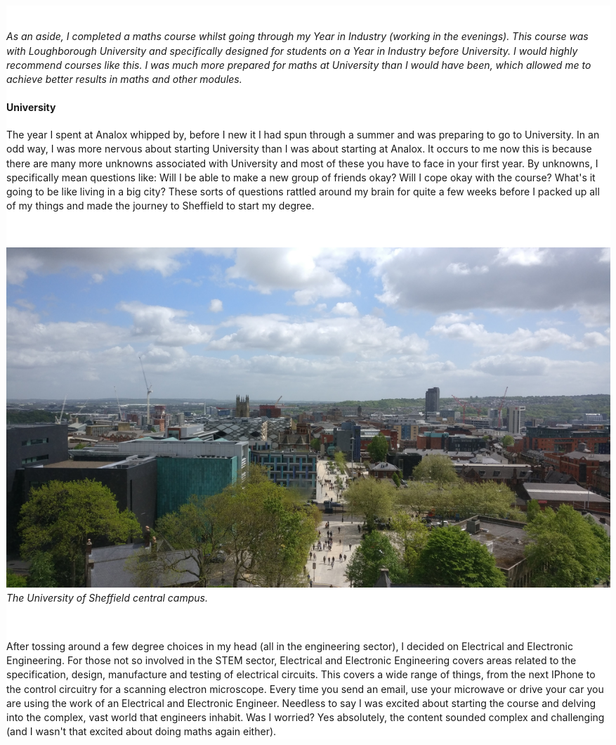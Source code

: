 <br/>

*As an aside, I completed a maths course whilst going through my Year in Industry (working in the evenings). This course was with Loughborough University and specifically designed for students on a Year in Industry before University. I would highly recommend courses like this. I was much more prepared for maths at University than I would have been, which allowed me to achieve better results in maths and other modules.*

#### University

The year I spent at Analox whipped by, before I new it I had spun through a summer and was preparing to go to University. In an odd way, I was more nervous about starting University than I was about starting at Analox. It occurs to me now this is because there are many more unknowns associated with University and most of these you have to face in your first year. By unknowns, I specifically mean questions like: Will I be able to make a new group of friends okay? Will I cope okay with the course? What's it going to be like living in a big city? These sorts of questions rattled around my brain for quite a few weeks before I packed up all of my things and made the journey to Sheffield to start my degree.

<br/>

![The University of Sheffield central campus.](/assets\images/2020-6-13-sheffield-campus.jpg)
*The University of Sheffield central campus.*

<br/>

After tossing around a few degree choices in my head (all in the engineering sector), I decided on Electrical and Electronic Engineering. For those not so involved in the STEM sector, Electrical and Electronic Engineering covers areas related to the specification, design, manufacture and testing of electrical circuits. This covers a wide range of things, from the next IPhone to the control circuitry for a scanning electron microscope. Every time you send an email, use your microwave or drive your car you are using the work of an Electrical and Electronic Engineer. Needless to say I was excited about starting the course and delving into the complex, vast world that engineers inhabit. Was I worried? Yes absolutely, the content sounded complex and challenging (and I wasn't that excited about doing maths again either).
